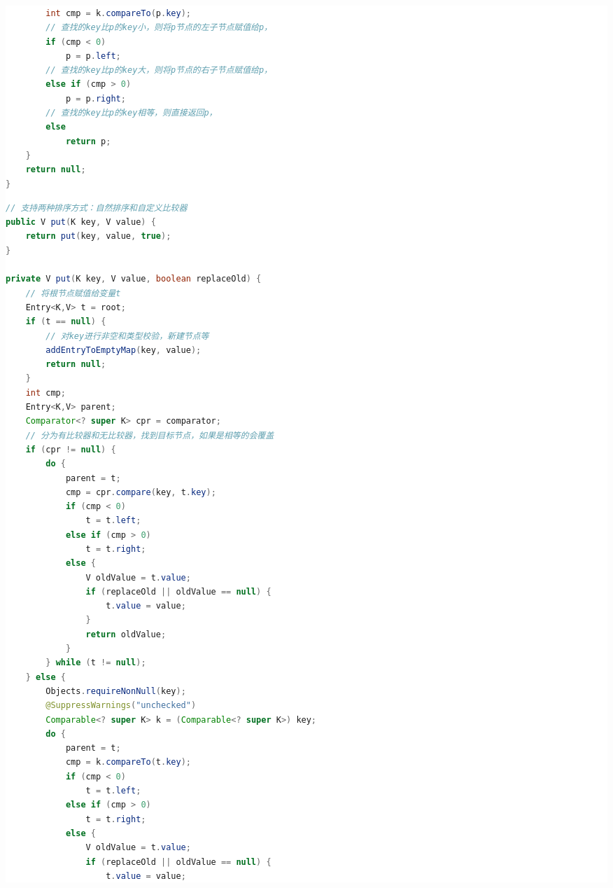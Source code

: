   ```java
          int cmp = k.compareTo(p.key);
          // 查找的key比p的key小，则将p节点的左子节点赋值给p，
          if (cmp < 0)
              p = p.left;
          // 查找的key比p的key大，则将p节点的右子节点赋值给p，
          else if (cmp > 0)
              p = p.right;
          // 查找的key比p的key相等，则直接返回p，
          else
              return p;
      }
      return null;
  }
  ```

  ```java
  // 支持两种排序方式：自然排序和自定义比较器
  public V put(K key, V value) {
      return put(key, value, true);
  }
  
  private V put(K key, V value, boolean replaceOld) {
      // 将根节点赋值给变量t
      Entry<K,V> t = root;
      if (t == null) {
          // 对key进行非空和类型校验，新建节点等
          addEntryToEmptyMap(key, value);
          return null;
      }
      int cmp;
      Entry<K,V> parent;
      Comparator<? super K> cpr = comparator;
      // 分为有比较器和无比较器，找到目标节点，如果是相等的会覆盖
      if (cpr != null) {
          do {
              parent = t;
              cmp = cpr.compare(key, t.key);
              if (cmp < 0)
                  t = t.left;
              else if (cmp > 0)
                  t = t.right;
              else {
                  V oldValue = t.value;
                  if (replaceOld || oldValue == null) {
                      t.value = value;
                  }
                  return oldValue;
              }
          } while (t != null);
      } else {
          Objects.requireNonNull(key);
          @SuppressWarnings("unchecked")
          Comparable<? super K> k = (Comparable<? super K>) key;
          do {
              parent = t;
              cmp = k.compareTo(t.key);
              if (cmp < 0)
                  t = t.left;
              else if (cmp > 0)
                  t = t.right;
              else {
                  V oldValue = t.value;
                  if (replaceOld || oldValue == null) {
                      t.value = value;
  ```